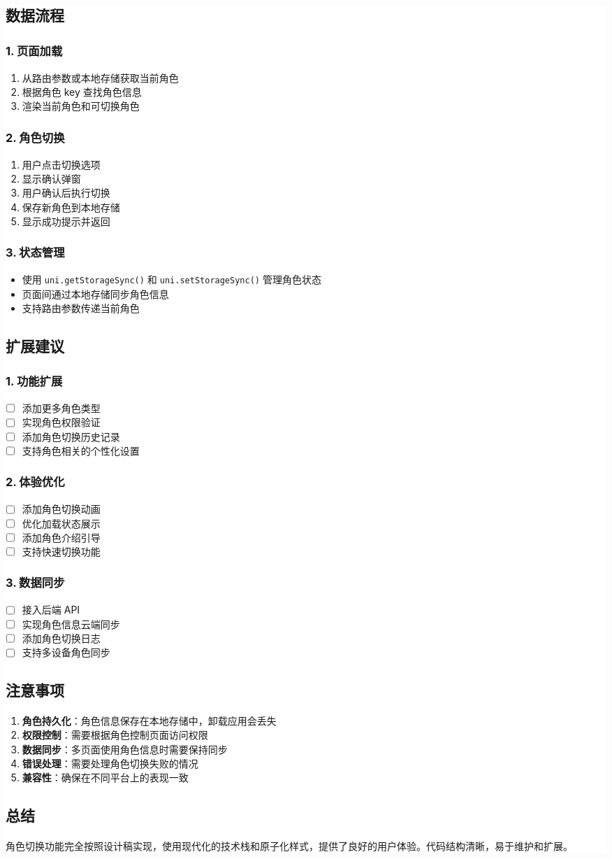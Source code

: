 ## 数据流程

### 1. 页面加载
1. 从路由参数或本地存储获取当前角色
2. 根据角色 key 查找角色信息
3. 渲染当前角色和可切换角色

### 2. 角色切换
1. 用户点击切换选项
2. 显示确认弹窗
3. 用户确认后执行切换
4. 保存新角色到本地存储
5. 显示成功提示并返回

### 3. 状态管理
- 使用 `uni.getStorageSync()` 和 `uni.setStorageSync()` 管理角色状态
- 页面间通过本地存储同步角色信息
- 支持路由参数传递当前角色

## 扩展建议

### 1. 功能扩展
- [ ] 添加更多角色类型
- [ ] 实现角色权限验证
- [ ] 添加角色切换历史记录
- [ ] 支持角色相关的个性化设置

### 2. 体验优化
- [ ] 添加角色切换动画
- [ ] 优化加载状态展示
- [ ] 添加角色介绍引导
- [ ] 支持快速切换功能

### 3. 数据同步
- [ ] 接入后端 API
- [ ] 实现角色信息云端同步
- [ ] 添加角色切换日志
- [ ] 支持多设备角色同步

## 注意事项

1. **角色持久化**：角色信息保存在本地存储中，卸载应用会丢失
2. **权限控制**：需要根据角色控制页面访问权限
3. **数据同步**：多页面使用角色信息时需要保持同步
4. **错误处理**：需要处理角色切换失败的情况
5. **兼容性**：确保在不同平台上的表现一致

## 总结

角色切换功能完全按照设计稿实现，使用现代化的技术栈和原子化样式，提供了良好的用户体验。代码结构清晰，易于维护和扩展。
